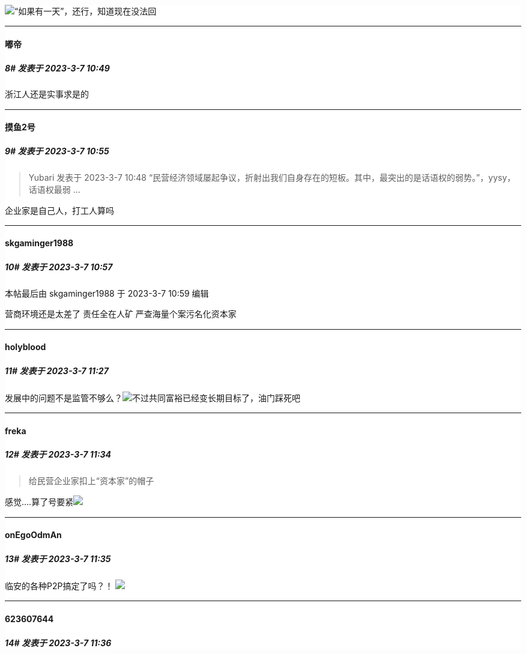 <img src="https://static.saraba1st.com/image/smiley/face2017/067.png" referrerpolicy="no-referrer">“如果有一天”，还行，知道现在没法回

*****

####  嘟帝  
##### 8#       发表于 2023-3-7 10:49

浙江人还是实事求是的

*****

####  摸鱼2号  
##### 9#       发表于 2023-3-7 10:55

<blockquote>Yubari 发表于 2023-3-7 10:48
“民营经济领域屡起争议，折射出我们自身存在的短板。其中，最突出的是话语权的弱势。”，yysy，话语权最弱 ...</blockquote>
企业家是自己人，打工人算吗

*****

####  skgaminger1988  
##### 10#       发表于 2023-3-7 10:57

 本帖最后由 skgaminger1988 于 2023-3-7 10:59 编辑 

营商环境还是太差了 责任全在人矿 严查海量个案污名化资本家

*****

####  holyblood  
##### 11#       发表于 2023-3-7 11:27

发展中的问题不是监管不够么？<img src="https://static.saraba1st.com/image/smiley/face2017/037.png" referrerpolicy="no-referrer">不过共同富裕已经变长期目标了，油门踩死吧

*****

####  freka  
##### 12#       发表于 2023-3-7 11:34

<blockquote>给民营企业家扣上“资本家”的帽子</blockquote>感觉....算了号要紧<img src="https://static.saraba1st.com/image/smiley/face2017/067.png" referrerpolicy="no-referrer">

*****

####  onEgoOdmAn  
##### 13#       发表于 2023-3-7 11:35

临安的各种P2P搞定了吗？！
<img src="https://static.saraba1st.com/image/smiley/face2017/047.png" referrerpolicy="no-referrer">

*****

####  623607644  
##### 14#       发表于 2023-3-7 11:36
